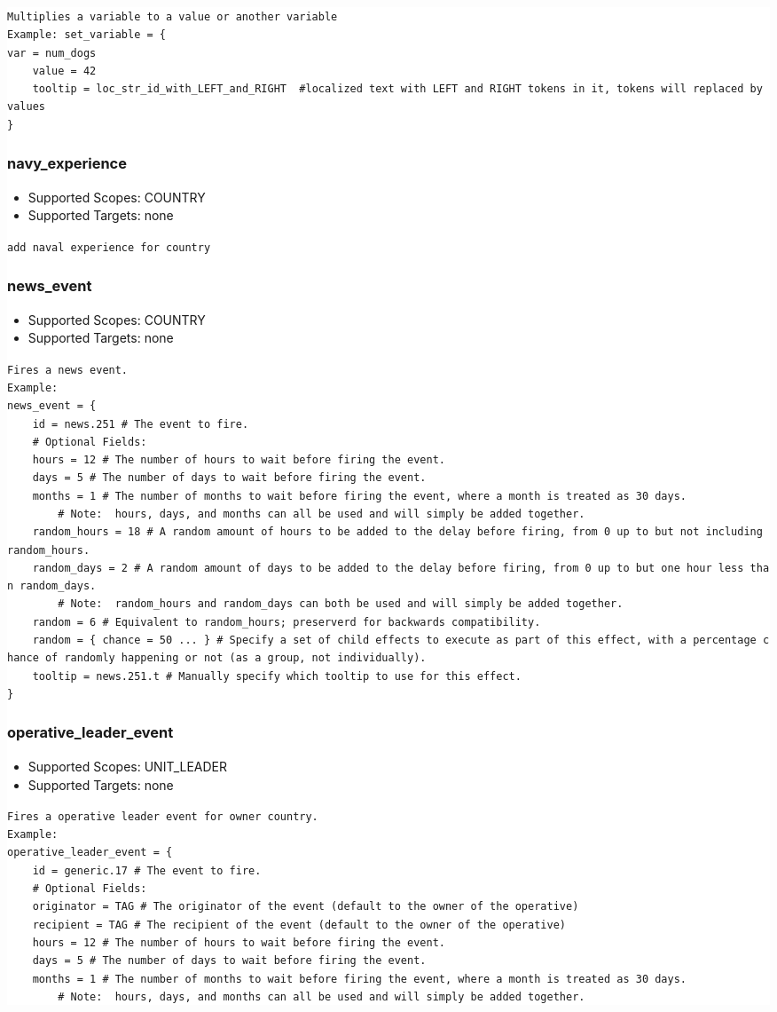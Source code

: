 ```
Multiplies a variable to a value or another variable
Example: set_variable = {
var = num_dogs
	value = 42
	tooltip = loc_str_id_with_LEFT_and_RIGHT  #localized text with LEFT and RIGHT tokens in it, tokens will replaced by values
}
```

### navy_experience

* Supported Scopes: COUNTRY
* Supported Targets: none

```
add naval experience for country
```

### news_event

* Supported Scopes: COUNTRY
* Supported Targets: none

```
Fires a news event.
Example:
news_event = {
	id = news.251 # The event to fire.
	# Optional Fields:
	hours = 12 # The number of hours to wait before firing the event.
	days = 5 # The number of days to wait before firing the event.
	months = 1 # The number of months to wait before firing the event, where a month is treated as 30 days.
		# Note:  hours, days, and months can all be used and will simply be added together.
	random_hours = 18 # A random amount of hours to be added to the delay before firing, from 0 up to but not including random_hours.
	random_days = 2 # A random amount of days to be added to the delay before firing, from 0 up to but one hour less than random_days.
		# Note:  random_hours and random_days can both be used and will simply be added together.
	random = 6 # Equivalent to random_hours; preserverd for backwards compatibility.
	random = { chance = 50 ... } # Specify a set of child effects to execute as part of this effect, with a percentage chance of randomly happening or not (as a group, not individually).
	tooltip = news.251.t # Manually specify which tooltip to use for this effect.
}

```

### operative_leader_event

* Supported Scopes: UNIT_LEADER
* Supported Targets: none

```
Fires a operative leader event for owner country.
Example:
operative_leader_event = {
	id = generic.17 # The event to fire.
	# Optional Fields:
	originator = TAG # The originator of the event (default to the owner of the operative)
	recipient = TAG # The recipient of the event (default to the owner of the operative)
	hours = 12 # The number of hours to wait before firing the event.
	days = 5 # The number of days to wait before firing the event.
	months = 1 # The number of months to wait before firing the event, where a month is treated as 30 days.
		# Note:  hours, days, and months can all be used and will simply be added together.
```